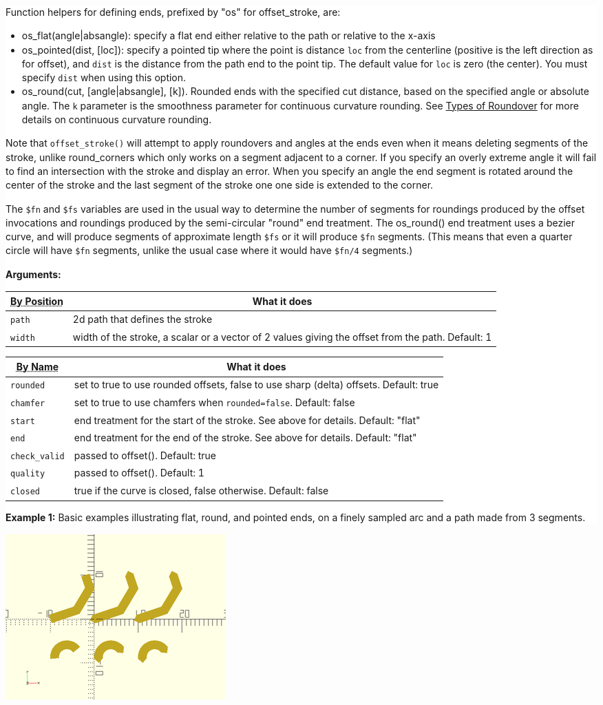Function helpers for defining ends, prefixed by "os" for offset_stroke, are:
   - os_flat(angle|absangle): specify a flat end either relative to the path or relative to the x-axis
   - os_pointed(dist, [loc]): specify a pointed tip where the point is distance `loc` from the centerline (positive is the left direction as for offset), and `dist` is the distance from the path end to the point tip.  The default value for `loc` is zero (the center).  You must specify `dist` when using this option.
   - os_round(cut, [angle|absangle], [k]).  Rounded ends with the specified cut distance, based on the specified angle or absolute angle.  The `k` parameter is the smoothness parameter for continuous curvature rounding.  See [Types of Roundover](rounding.scad#subsection-types-of-roundover) for more details on
     continuous curvature rounding.

Note that `offset_stroke()` will attempt to apply roundovers and angles at the ends even when it means deleting segments of the stroke, unlike round_corners which only works on a segment adjacent to a corner.  If you specify an overly extreme angle it will fail to find an intersection with the stroke and display an error.  When you specify an angle the end segment is rotated around the center of the stroke and the last segment of the stroke one one side is extended to the corner.

The `$fn` and `$fs` variables are used in the usual way to determine the number of segments for roundings produced by the offset
invocations and roundings produced by the semi-circular "round" end treatment.  The os_round() end treatment
uses a bezier curve, and will produce segments of approximate length `$fs` or it will produce `$fn` segments.
(This means that even a quarter circle will have `$fn` segments, unlike the usual case where it would have `$fn/4` segments.)

**Arguments:** 

<abbr title="These args can be used by position or by name.">By&nbsp;Position</abbr> | What it does
-------------------- | ------------
`path`               | 2d path that defines the stroke
`width`              | width of the stroke, a scalar or a vector of 2 values giving the offset from the path.  Default: 1

<abbr title="These args must be used by name, ie: name=value">By&nbsp;Name</abbr> | What it does
-------------------- | ------------
`rounded`            | set to true to use rounded offsets, false to use sharp (delta) offsets.  Default: true
`chamfer`            | set to true to use chamfers when `rounded=false`.  Default: false
`start`              | end treatment for the start of the stroke.  See above for details.  Default: "flat"
`end`                | end treatment for the end of the stroke.  See above for details.  Default: "flat"
`check_valid`        | passed to offset().  Default: true
`quality`            | passed to offset().  Default: 1
`closed`             | true if the curve is closed, false otherwise.  Default: false

**Example 1:** Basic examples illustrating flat, round, and pointed ends, on a finely sampled arc and a path made from 3 segments.

<img align="left" alt="offset\_stroke() Example 1" src="images/rounding/offset_stroke.png" width="320" height="240">
